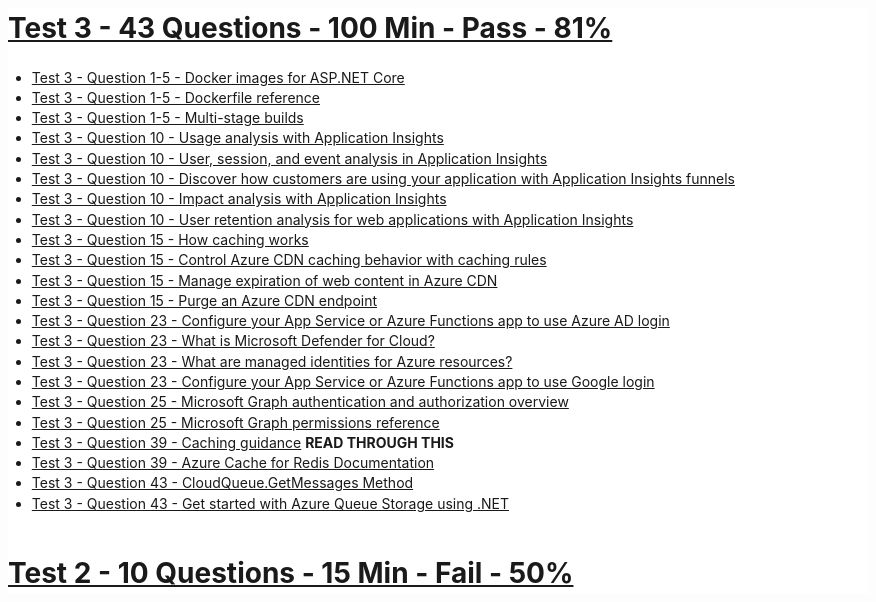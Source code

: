 # [Test 3 - 43 Questions - 100 Min - Pass - 81%](https://pts.measureup.com/web/PBS/LMS/attempt.php?&role=1&k=8485085&fc=0&course=at_test202206150527391655270859&fdate=MjAyMy0wNi0yMiAxNTo1Nzo0MQ==)

- [Test 3 - Question 1-5 - Docker images for ASP.NET Core](https://learn.microsoft.com/en-us/aspnet/core/host-and-deploy/docker/building-net-docker-images?view=aspnetcore-3.0)
- [Test 3 - Question 1-5 - Dockerfile reference](https://docs.docker.com/engine/reference/builder/)
- [Test 3 - Question 1-5 - Multi-stage builds](https://docs.docker.com/build/building/multi-stage/)
- [Test 3 - Question 10 - Usage analysis with Application Insights](https://learn.microsoft.com/en-us/azure/azure-monitor/app/usage-overview)
- [Test 3 - Question 10 - User, session, and event analysis in Application Insights](https://learn.microsoft.com/en-us/azure/azure-monitor/app/usage-segmentation)
- [Test 3 - Question 10 - Discover how customers are using your application with Application Insights funnels](https://learn.microsoft.com/en-us/azure/azure-monitor/app/usage-funnels)
- [Test 3 - Question 10 - Impact analysis with Application Insights](https://learn.microsoft.com/en-us/azure/azure-monitor/app/usage-impact)
- [Test 3 - Question 10 - User retention analysis for web applications with Application Insights](https://learn.microsoft.com/en-us/azure/azure-monitor/app/usage-retention)
- [Test 3 - Question 15 - How caching works](https://learn.microsoft.com/en-us/azure/cdn/cdn-how-caching-works)
- [Test 3 - Question 15 - Control Azure CDN caching behavior with caching rules](https://learn.microsoft.com/en-us/azure/cdn/cdn-caching-rules)
- [Test 3 - Question 15 - Manage expiration of web content in Azure CDN](https://learn.microsoft.com/en-us/azure/cdn/cdn-manage-expiration-of-cloud-service-content)
- [Test 3 - Question 15 - Purge an Azure CDN endpoint](https://learn.microsoft.com/en-us/azure/cdn/cdn-purge-endpoint)
- [Test 3 - Question 23 - Configure your App Service or Azure Functions app to use Azure AD login](https://learn.microsoft.com/en-us/azure/app-service/configure-authentication-provider-aad?tabs=workforce-tenant)
- [Test 3 - Question 23 - What is Microsoft Defender for Cloud?](https://learn.microsoft.com/en-us/azure/defender-for-cloud/defender-for-cloud-introduction)
- [Test 3 - Question 23 - What are managed identities for Azure resources?](https://learn.microsoft.com/en-gb/azure/active-directory/managed-identities-azure-resources/overview)
- [Test 3 - Question 23 - Configure your App Service or Azure Functions app to use Google login](https://learn.microsoft.com/en-us/azure/app-service/configure-authentication-provider-google)
- [Test 3 - Question 25 - Microsoft Graph authentication and authorization overview](https://learn.microsoft.com/en-us/graph/auth/)
- [Test 3 - Question 25 - Microsoft Graph permissions reference](https://learn.microsoft.com/en-us/graph/permissions-reference)
- [Test 3 - Question 39 - Caching guidance](https://learn.microsoft.com/en-us/azure/architecture/best-practices/caching) **READ THROUGH THIS**
- [Test 3 - Question 39 - Azure Cache for Redis Documentation](https://learn.microsoft.com/en-us/azure/azure-cache-for-redis/)
- [Test 3 - Question 43 - CloudQueue.GetMessages Method](https://learn.microsoft.com/en-us/dotnet/api/microsoft.azure.storage.queue.cloudqueue.getmessages?view=azure-dotnet)
- [Test 3 - Question 43 - Get started with Azure Queue Storage using .NET](https://learn.microsoft.com/en-us/azure/storage/queues/storage-dotnet-how-to-use-queues)


# [Test 2 - 10 Questions - 15 Min - Fail - 50%](https://pts.measureup.com/web/PBS/LMS/attempt.php?&role=1&k=8485085&fc=0&course=at_test202206150527391655270859&fdate=MjAyMy0wNi0yMiAwNToxMTo1Mg==)
